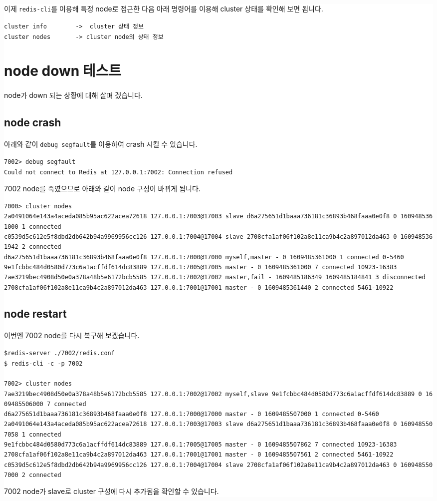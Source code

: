 ```
```

이제 `redis-cli`를 이용해 특정 node로 접근한 다음 아래 명령어를 이용해 cluster 상태를 확인해 보면 됩니다.
```
cluster info        ->  cluster 상태 정보
cluster nodes       -> cluster node의 상태 정보
```


# node down 테스트
node가 down 되는 상황에 대해 살펴 겠습니다.

## node crash
아래와 같이 `debug segfault`를 이용하여 crash 시킬 수 있습니다.
```
7002> debug segfault
Could not connect to Redis at 127.0.0.1:7002: Connection refused
```
7002 node를 죽였으므로 아래와 같이 node 구성이 바뀌게 됩니다.
```
7000> cluster nodes
2a0491064e143a4aceda085b95ac622acea72618 127.0.0.1:7003@17003 slave d6a275651d1baaa736181c36893b468faaa0e0f8 0 1609485361000 1 connected
c0539d5c612e5f8dbd2db642b94a9969956cc126 127.0.0.1:7004@17004 slave 2708cfa1af06f102a8e11ca9b4c2a897012da463 0 1609485361942 2 connected
d6a275651d1baaa736181c36893b468faaa0e0f8 127.0.0.1:7000@17000 myself,master - 0 1609485361000 1 connected 0-5460
9e1fcbbc484d0580d773c6a1acffdf614dc83889 127.0.0.1:7005@17005 master - 0 1609485361000 7 connected 10923-16383
7ae3219bec4908d50e0a378a48b5e6172bcb5585 127.0.0.1:7002@17002 master,fail - 1609485186349 1609485184841 3 disconnected
2708cfa1af06f102a8e11ca9b4c2a897012da463 127.0.0.1:7001@17001 master - 0 1609485361440 2 connected 5461-10922
```

## node restart
이번엔 7002 node를 다시 복구해 보겠습니다.
```
$redis-server ./7002/redis.conf 
$ redis-cli -c -p 7002

7002> cluster nodes
7ae3219bec4908d50e0a378a48b5e6172bcb5585 127.0.0.1:7002@17002 myself,slave 9e1fcbbc484d0580d773c6a1acffdf614dc83889 0 1609485506000 7 connected
d6a275651d1baaa736181c36893b468faaa0e0f8 127.0.0.1:7000@17000 master - 0 1609485507000 1 connected 0-5460
2a0491064e143a4aceda085b95ac622acea72618 127.0.0.1:7003@17003 slave d6a275651d1baaa736181c36893b468faaa0e0f8 0 1609485507058 1 connected
9e1fcbbc484d0580d773c6a1acffdf614dc83889 127.0.0.1:7005@17005 master - 0 1609485507862 7 connected 10923-16383
2708cfa1af06f102a8e11ca9b4c2a897012da463 127.0.0.1:7001@17001 master - 0 1609485507561 2 connected 5461-10922
c0539d5c612e5f8dbd2db642b94a9969956cc126 127.0.0.1:7004@17004 slave 2708cfa1af06f102a8e11ca9b4c2a897012da463 0 1609485507000 2 connected
```
7002 node가 slave로 cluster 구성에 다시 추가됨을 확인할 수 있습니다.
